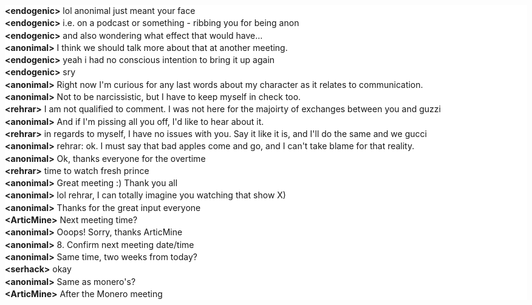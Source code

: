 **\<endogenic>** lol anonimal just meant your face  
**\<endogenic>** i.e. on a podcast or something - ribbing you for being anon  
**\<endogenic>** and also wondering what effect that would have…  
**\<anonimal>** I think we should talk more about that at another meeting.  
**\<endogenic>** yeah i had no conscious intention to bring it up again  
**\<endogenic>** sry  
**\<anonimal>** Right now I'm curious for any last words about my character as it relates to communication.  
**\<anonimal>** Not to be narcissistic, but I have to keep myself in check too.  
**\<rehrar>** I am not qualified to comment. I was not here for the majoirty of exchanges between you and guzzi  
**\<anonimal>** And if I'm pissing all you off, I'd like to hear about it.  
**\<rehrar>** in regards to myself, I have no issues with you. Say it like it is, and I'll do the same and we gucci  
**\<anonimal>** rehrar: ok. I must say that bad apples come and go, and I can't take blame for that reality.  
**\<anonimal>** Ok, thanks everyone for the overtime  
**\<rehrar>** time to watch fresh prince  
**\<anonimal>** Great meeting :) Thank you all  
**\<anonimal>** lol rehrar, I can totally imagine you watching that show X)  
**\<anonimal>** Thanks for the great input everyone  
**\<ArticMine>** Next meeting time?  
**\<anonimal>** Ooops! Sorry, thanks ArticMine  
**\<anonimal>** 8. Confirm next meeting date/time  
**\<anonimal>** Same time, two weeks from today?  
**\<serhack>** okay  
**\<anonimal>** Same as monero's?  
**\<ArticMine>** After the Monero meeting  